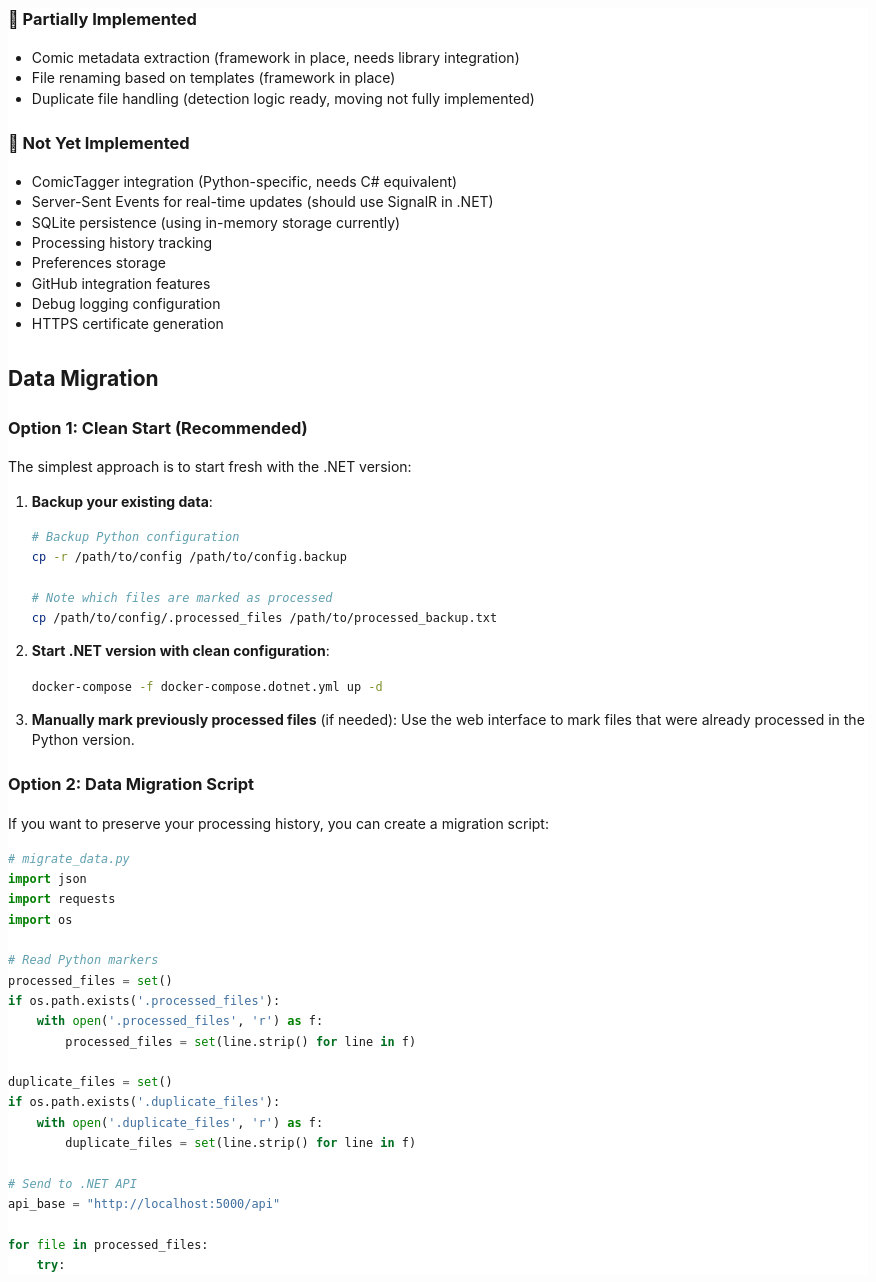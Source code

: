 ### 🚧 Partially Implemented

- Comic metadata extraction (framework in place, needs library integration)
- File renaming based on templates (framework in place)
- Duplicate file handling (detection logic ready, moving not fully implemented)

### 📝 Not Yet Implemented

- ComicTagger integration (Python-specific, needs C# equivalent)
- Server-Sent Events for real-time updates (should use SignalR in .NET)
- SQLite persistence (using in-memory storage currently)
- Processing history tracking
- Preferences storage
- GitHub integration features
- Debug logging configuration
- HTTPS certificate generation

## Data Migration

### Option 1: Clean Start (Recommended)

The simplest approach is to start fresh with the .NET version:

1. **Backup your existing data**:
   ```bash
   # Backup Python configuration
   cp -r /path/to/config /path/to/config.backup
   
   # Note which files are marked as processed
   cp /path/to/config/.processed_files /path/to/processed_backup.txt
   ```

2. **Start .NET version with clean configuration**:
   ```bash
   docker-compose -f docker-compose.dotnet.yml up -d
   ```

3. **Manually mark previously processed files** (if needed):
   Use the web interface to mark files that were already processed in the Python version.

### Option 2: Data Migration Script

If you want to preserve your processing history, you can create a migration script:

```python
# migrate_data.py
import json
import requests
import os

# Read Python markers
processed_files = set()
if os.path.exists('.processed_files'):
    with open('.processed_files', 'r') as f:
        processed_files = set(line.strip() for line in f)

duplicate_files = set()
if os.path.exists('.duplicate_files'):
    with open('.duplicate_files', 'r') as f:
        duplicate_files = set(line.strip() for line in f)

# Send to .NET API
api_base = "http://localhost:5000/api"

for file in processed_files:
    try:
```